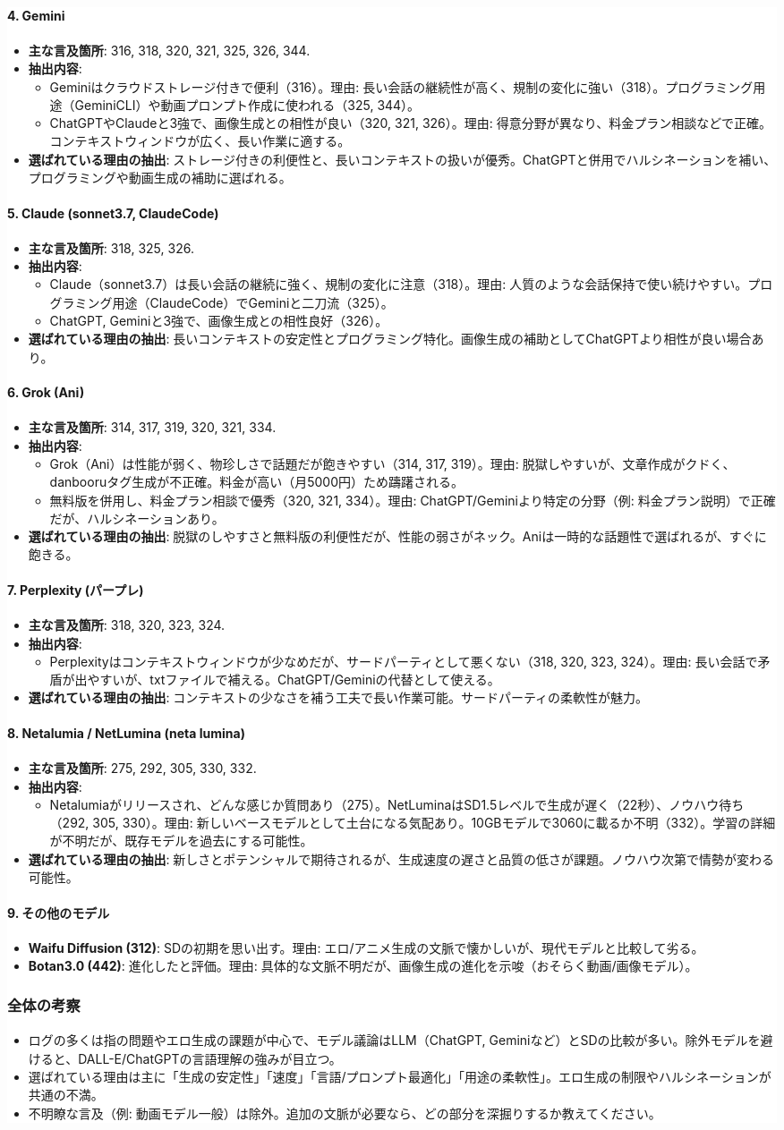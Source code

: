 #### 4. Gemini
   - **主な言及箇所**: 316, 318, 320, 321, 325, 326, 344.
   - **抽出内容**:
     - Geminiはクラウドストレージ付きで便利（316）。理由: 長い会話の継続性が高く、規制の変化に強い（318）。プログラミング用途（GeminiCLI）や動画プロンプト作成に使われる（325, 344）。
     - ChatGPTやClaudeと3強で、画像生成との相性が良い（320, 321, 326）。理由: 得意分野が異なり、料金プラン相談などで正確。コンテキストウィンドウが広く、長い作業に適する。
   - **選ばれている理由の抽出**: ストレージ付きの利便性と、長いコンテキストの扱いが優秀。ChatGPTと併用でハルシネーションを補い、プログラミングや動画生成の補助に選ばれる。

#### 5. Claude (sonnet3.7, ClaudeCode)
   - **主な言及箇所**: 318, 325, 326.
   - **抽出内容**:
     - Claude（sonnet3.7）は長い会話の継続に強く、規制の変化に注意（318）。理由: 人質のような会話保持で使い続けやすい。プログラミング用途（ClaudeCode）でGeminiと二刀流（325）。
     - ChatGPT, Geminiと3強で、画像生成との相性良好（326）。
   - **選ばれている理由の抽出**: 長いコンテキストの安定性とプログラミング特化。画像生成の補助としてChatGPTより相性が良い場合あり。

#### 6. Grok (Ani)
   - **主な言及箇所**: 314, 317, 319, 320, 321, 334.
   - **抽出内容**:
     - Grok（Ani）は性能が弱く、物珍しさで話題だが飽きやすい（314, 317, 319）。理由: 脱獄しやすいが、文章作成がクドく、danbooruタグ生成が不正確。料金が高い（月5000円）ため躊躇される。
     - 無料版を併用し、料金プラン相談で優秀（320, 321, 334）。理由: ChatGPT/Geminiより特定の分野（例: 料金プラン説明）で正確だが、ハルシネーションあり。
   - **選ばれている理由の抽出**: 脱獄のしやすさと無料版の利便性だが、性能の弱さがネック。Aniは一時的な話題性で選ばれるが、すぐに飽きる。

#### 7. Perplexity (パープレ)
   - **主な言及箇所**: 318, 320, 323, 324.
   - **抽出内容**:
     - Perplexityはコンテキストウィンドウが少なめだが、サードパーティとして悪くない（318, 320, 323, 324）。理由: 長い会話で矛盾が出やすいが、txtファイルで補える。ChatGPT/Geminiの代替として使える。
   - **選ばれている理由の抽出**: コンテキストの少なさを補う工夫で長い作業可能。サードパーティの柔軟性が魅力。

#### 8. Netalumia / NetLumina (neta lumina)
   - **主な言及箇所**: 275, 292, 305, 330, 332.
   - **抽出内容**:
     - Netalumiaがリリースされ、どんな感じか質問あり（275）。NetLuminaはSD1.5レベルで生成が遅く（22秒）、ノウハウ待ち（292, 305, 330）。理由: 新しいベースモデルとして土台になる気配あり。10GBモデルで3060に載るか不明（332）。学習の詳細が不明だが、既存モデルを過去にする可能性。
   - **選ばれている理由の抽出**: 新しさとポテンシャルで期待されるが、生成速度の遅さと品質の低さが課題。ノウハウ次第で情勢が変わる可能性。

#### 9. その他のモデル
   - **Waifu Diffusion (312)**: SDの初期を思い出す。理由: エロ/アニメ生成の文脈で懐かしいが、現代モデルと比較して劣る。
   - **Botan3.0 (442)**: 進化したと評価。理由: 具体的な文脈不明だが、画像生成の進化を示唆（おそらく動画/画像モデル）。

### 全体の考察
- ログの多くは指の問題やエロ生成の課題が中心で、モデル議論はLLM（ChatGPT, Geminiなど）とSDの比較が多い。除外モデルを避けると、DALL-E/ChatGPTの言語理解の強みが目立つ。
- 選ばれている理由は主に「生成の安定性」「速度」「言語/プロンプト最適化」「用途の柔軟性」。エロ生成の制限やハルシネーションが共通の不満。
- 不明瞭な言及（例: 動画モデル一般）は除外。追加の文脈が必要なら、どの部分を深掘りするか教えてください。